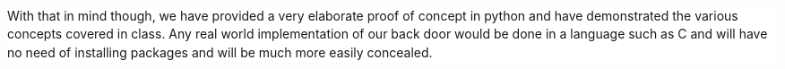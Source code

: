 With that in mind though, we have provided a very elaborate proof of concept in python and have demonstrated the various concepts covered in class. Any real world implementation of our back door would be done in a language such as C and will have no need of installing packages and will be much more easily concealed. 

